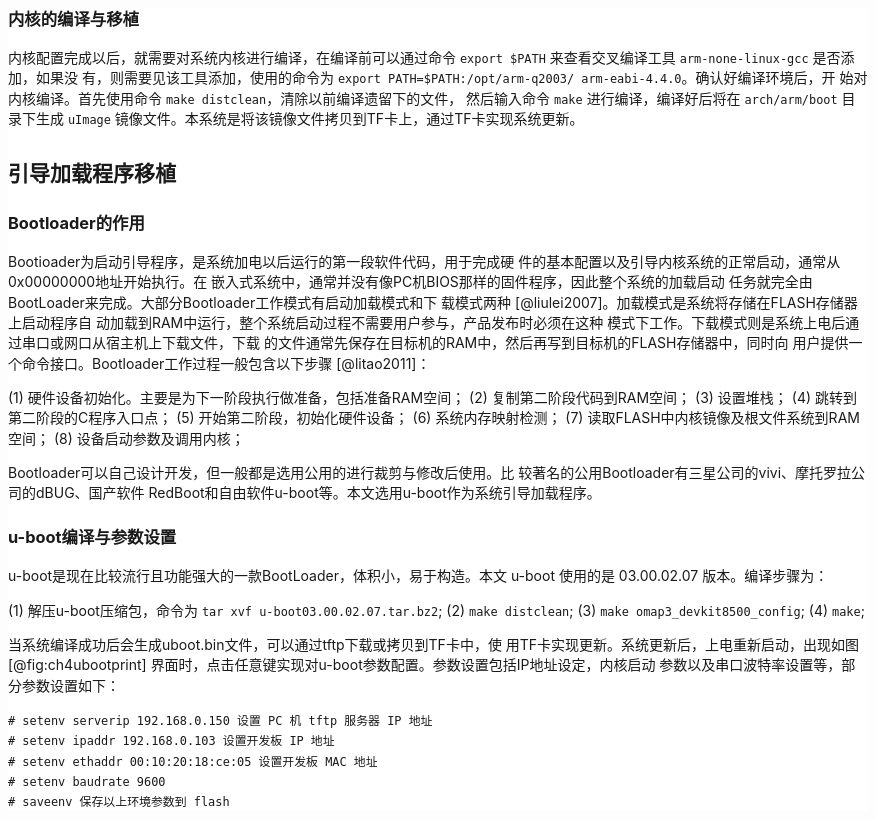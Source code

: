 ### 内核的编译与移植

内核配置完成以后，就需要对系统内核进行编译，在编译前可以通过命令
`export $PATH` 来查看交叉编译工具 `arm-none-linux-gcc` 是否添加，如果没
有，则需要见该工具添加，使用的命令为
`export PATH=$PATH:/opt/arm-q2003/ arm-eabi-4.4.0`。确认好编译环境后，开
始对内核编译。首先使用命令 `make distclean`，清除以前编译遗留下的文件，
然后输入命令 `make` 进行编译，编译好后将在 `arch/arm/boot` 目录下生成
`uImage` 镜像文件。本系统是将该镜像文件拷贝到TF卡上，通过TF卡实现系统更新。

## 引导加载程序移植

### Bootloader的作用

Bootioader为启动引导程序，是系统加电以后运行的第一段软件代码，用于完成硬
件的基本配置以及引导内核系统的正常启动，通常从0x00000000地址开始执行。在
嵌入式系统中，通常并没有像PC机BIOS那样的固件程序，因此整个系统的加载启动
任务就完全由BootLoader来完成。大部分Bootloader工作模式有启动加载模式和下
载模式两种 [@liulei2007]。加载模式是系统将存储在FLASH存储器上启动程序自
动加载到RAM中运行，整个系统启动过程不需要用户参与，产品发布时必须在这种
模式下工作。下载模式则是系统上电后通过串口或网口从宿主机上下载文件，下载
的文件通常先保存在目标机的RAM中，然后再写到目标机的FLASH存储器中，同时向
用户提供一个命令接口。Bootloader工作过程一般包含以下步骤 [@litao2011]：

(1) 硬件设备初始化。主要是为下一阶段执行做准备，包括准备RAM空间；
(2) 复制第二阶段代码到RAM空间；
(3) 设置堆栈；
(4) 跳转到第二阶段的C程序入口点；
(5) 开始第二阶段，初始化硬件设备；
(6) 系统内存映射检测；
(7) 读取FLASH中内核镜像及根文件系统到RAM空间；
(8) 设备启动参数及调用内核；

Bootloader可以自己设计开发，但一般都是选用公用的进行裁剪与修改后使用。比
较著名的公用Bootloader有三星公司的vivi、摩托罗拉公司的dBUG、国产软件
RedBoot和自由软件u-boot等。本文选用u-boot作为系统引导加载程序。

### u-boot编译与参数设置

u-boot是现在比较流行且功能强大的一款BootLoader，体积小，易于构造。本文
u-boot 使用的是 03.00.02.07 版本。编译步骤为：

(1) 解压u-boot压缩包，命令为 `tar xvf u-boot03.00.02.07.tar.bz2`;
(2) `make distclean`;
(3) `make omap3_devkit8500_config`;
(4) `make`;

当系统编译成功后会生成uboot.bin文件，可以通过tftp下载或拷贝到TF卡中，使
用TF卡实现更新。系统更新后，上电重新启动，出现如图 [@fig:ch4ubootprint]
界面时，点击任意键实现对u-boot参数配置。参数设置包括IP地址设定，内核启动
参数以及串口波特率设置等，部分参数设置如下：

~~~
# setenv serverip 192.168.0.150 设置 PC 机 tftp 服务器 IP 地址
# setenv ipaddr 192.168.0.103 设置开发板 IP 地址
# setenv ethaddr 00:10:20:18:ce:05 设置开发板 MAC 地址
# setenv baudrate 9600
# saveenv 保存以上环境参数到 flash
~~~

